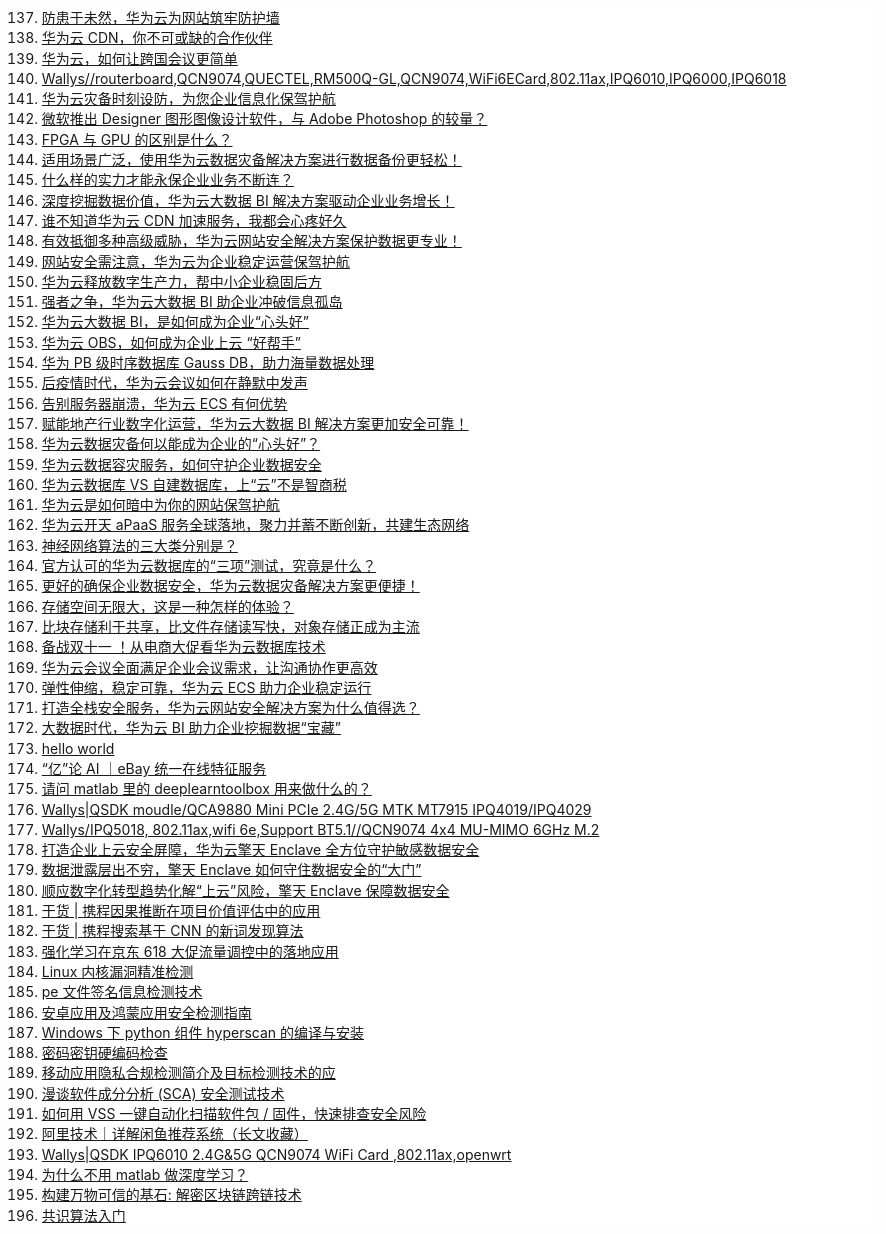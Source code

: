 137. [防患于未然，华为云为网站筑牢防护墙](https://www.6aiq.com/article/1666000850640)
138. [华为云 CDN，你不可或缺的合作伙伴](https://www.6aiq.com/article/1666000826597)
139. [华为云，如何让跨国会议更简单](https://www.6aiq.com/article/1666000783012)
140. [Wallys//routerboard,QCN9074,QUECTEL,RM500Q-GL,QCN9074,WiFi6ECard,802.11ax,IPQ6010,IPQ6000,IPQ6018](https://www.6aiq.com/article/1665996395987)
141. [华为云灾备时刻设防，为您企业信息化保驾护航](https://www.6aiq.com/article/1665985671809)
142. [微软推出 Designer 图形图像设计软件，与 Adobe Photoshop 的较量？](https://www.6aiq.com/article/1665983336164)
143. [FPGA 与 GPU 的区别是什么？](https://www.6aiq.com/article/1665969692160)
144. [适用场景广泛，使用华为云数据灾备解决方案进行数据备份更轻松！](https://www.6aiq.com/article/1665922569056)
145. [什么样的实力才能永保企业业务不断连？](https://www.6aiq.com/article/1665922548500)
146. [深度挖掘数据价值，华为云大数据 BI 解决方案驱动企业业务增长！](https://www.6aiq.com/article/1665922527238)
147. [谁不知道华为云 CDN 加速服务，我都会心疼好久](https://www.6aiq.com/article/1665922489157)
148. [有效抵御多种高级威胁，华为云网站安全解决方案保护数据更专业！](https://www.6aiq.com/article/1665897230326)
149. [网站安全需注意，华为云为企业稳定运营保驾护航](https://www.6aiq.com/article/1665897186056)
150. [华为云释放数字生产力，帮中小企业稳固后方](https://www.6aiq.com/article/1665897059134)
151. [强者之争，华为云大数据 BI 助企业冲破信息孤岛](https://www.6aiq.com/article/1665839520908)
152. [华为云大数据 BI，是如何成为企业“心头好”](https://www.6aiq.com/article/1665839499633)
153. [华为云 OBS，如何成为企业上云 “好帮手”](https://www.6aiq.com/article/1665839477813)
154. [华为 PB 级时序数据库 Gauss DB，助力海量数据处理](https://www.6aiq.com/article/1665839452544)
155. [后疫情时代，华为云会议如何在静默中发声](https://www.6aiq.com/article/1665839418013)
156. [告别服务器崩溃，华为云 ECS 有何优势](https://www.6aiq.com/article/1665814393268)
157. [赋能地产行业数字化运营，华为云大数据 BI 解决方案更加安全可靠！](https://www.6aiq.com/article/1665814313049)
158. [华为云数据灾备何以能成为企业的“心头好”？](https://www.6aiq.com/article/1665810159426)
159. [华为云数据容灾服务，如何守护企业数据安全](https://www.6aiq.com/article/1665810093037)
160. [华为云数据库 VS 自建数据库，上“云”不是智商税](https://www.6aiq.com/article/1665810058083)
161. [华为云是如何暗中为你的网站保驾护航](https://www.6aiq.com/article/1665810015184)
162. [华为云开天 aPaaS 服务全球落地，聚力并蓄不断创新，共建生态网络](https://www.6aiq.com/article/1665809975163)
163. [神经网络算法的三大类分别是？](https://www.6aiq.com/article/1665804313652)
164. [官方认可的华为云数据库的“三项”测试，究竟是什么？](https://www.6aiq.com/article/1665758810976)
165. [更好的确保企业数据安全，华为云数据灾备解决方案更便捷！](https://www.6aiq.com/article/1665758781848)
166. [存储空间无限大，这是一种怎样的体验？](https://www.6aiq.com/article/1665758749268)
167. [比块存储利于共享，比文件存储读写快，对象存储正成为主流](https://www.6aiq.com/article/1665758707104)
168. [备战双十一 ！从电商大促看华为云数据库技术](https://www.6aiq.com/article/1665758553328)
169. [华为云会议全面满足企业会议需求，让沟通协作更高效](https://www.6aiq.com/article/1665752245668)
170. [弹性伸缩，稳定可靠，华为云 ECS 助力企业稳定运行](https://www.6aiq.com/article/1665749421764)
171. [打造全栈安全服务，华为云网站安全解决方案为什么值得选？](https://www.6aiq.com/article/1665749379404)
172. [大数据时代，华为云 BI 助力企业挖掘数据“宝藏”](https://www.6aiq.com/article/1665749347127)
173. [hello world](https://www.6aiq.com/article/1665729346988)
174. [“亿”论 AI ｜eBay 统一在线特征服务](https://www.6aiq.com/article/1665729282419)
175. [请问 matlab 里的 deeplearntoolbox 用来做什么的？](https://www.6aiq.com/article/1665717013570)
176. [Wallys|QSDK moudle/QCA9880 Mini PCIe 2.4G/5G MTK MT7915 IPQ4019/IPQ4029](https://www.6aiq.com/article/1665716397932)
177. [Wallys/IPQ5018, 802.11ax,wifi 6e,Support BT5.1//QCN9074 4x4 MU-MIMO 6GHz M.2](https://www.6aiq.com/article/1665713736832)
178. [打造企业上云安全屏障，华为云擎天 Enclave 全方位守护敏感数据安全](https://www.6aiq.com/article/1665672561423)
179. [数据泄露层出不穷，擎天 Enclave 如何守住数据安全的“大门”](https://www.6aiq.com/article/1665672500140)
180. [顺应数字化转型趋势化解“上云”风险，擎天 Enclave 保障数据安全](https://www.6aiq.com/article/1665672456818)
181. [干货 | 携程因果推断在项目价值评估中的应用](https://www.6aiq.com/article/1665662868092)
182. [干货 | 携程搜索基于 CNN 的新词发现算法](https://www.6aiq.com/article/1665662220461)
183. [强化学习在京东 618 大促流量调控中的落地应用](https://www.6aiq.com/article/1665662093588)
184. [Linux 内核漏洞精准检测](https://www.6aiq.com/article/1665654969338)
185. [pe 文件签名信息检测技术](https://www.6aiq.com/article/1665654920473)
186. [安卓应用及鸿蒙应用安全检测指南](https://www.6aiq.com/article/1665654826505)
187. [Windows 下 python 组件 hyperscan 的编译与安装](https://www.6aiq.com/article/1665654223179)
188. [密码密钥硬编码检查](https://www.6aiq.com/article/1665648880407)
189. [移动应用隐私合规检测简介及目标检测技术的应](https://www.6aiq.com/article/1665648534711)
190. [漫谈软件成分分析 (SCA) 安全测试技术](https://www.6aiq.com/article/1665648387817)
191. [如何用 VSS 一键自动化扫描软件包 / 固件，快速排查安全风险](https://www.6aiq.com/article/1665648322945)
192. [阿里技术｜详解闲鱼推荐系统（长文收藏）](https://www.6aiq.com/article/1665641013092)
193. [Wallys|QSDK IPQ6010 2.4G&5G QCN9074 WiFi Card ,802.11ax,openwrt](https://www.6aiq.com/article/1665632773642)
194. [为什么不用 matlab 做深度学习？](https://www.6aiq.com/article/1665629060666)
195. [构建万物可信的基石: 解密区块链跨链技术](https://www.6aiq.com/article/1665581725511)
196. [共识算法入门](https://www.6aiq.com/article/1665581677887)